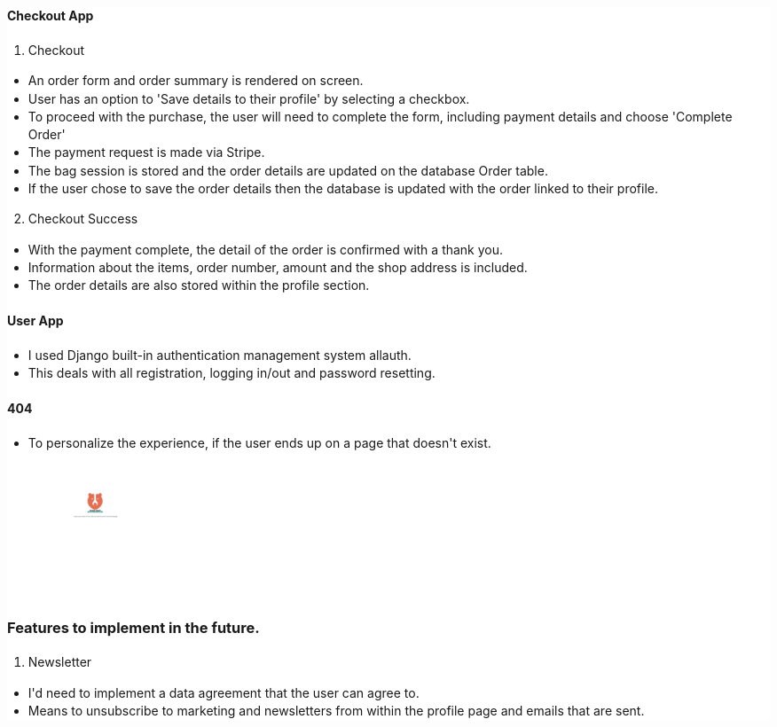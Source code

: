 #### **Checkout App** ####

1. Checkout
* An order form and order summary is rendered on screen.
* User has an option to 'Save details to their profile' by selecting a checkbox.
* To proceed with the purchase, the user will need to complete the form, including payment details and choose 'Complete Order'
* The payment request is made via Stripe.
* The bag session is stored and the order details are updated on the database Order table.
* If the user chose to save the order details then the database is updated with the order linked to their profile.

2. Checkout Success
* With the payment complete, the detail of the order is confirmed with a thank you.
* Information about the items, order number, amount and the shop address is included.
* The order details are also stored within the profile section.

#### **User App** ####

* I used Django built-in authentication management system allauth.
* This deals with all registration, logging in/out and password resetting.

#### **404** ####
* To personalize the experience, if the user ends up on a page that doesn't exist.  
<img align="center" width="200px" height="150px" src="readme_media/app_features/sharebear-readme-appfeatures-404.png">

### **Features to implement in the future.**

1. Newsletter
- I'd need to implement a data agreement that the user can agree to. 
- Means to unsubscribe to marketing and newsletters from within the profile page and emails that are sent.

